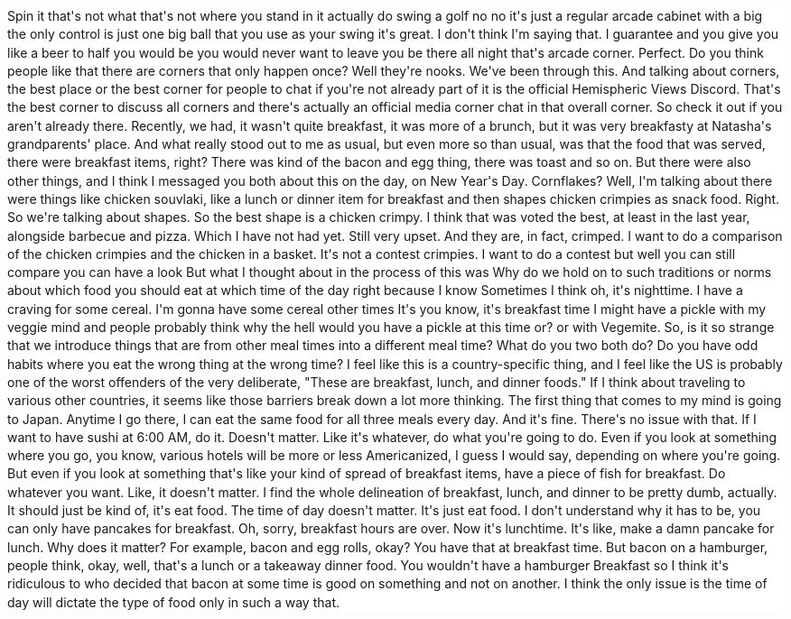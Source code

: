 Spin it that's not what that's not where you stand in it actually do swing a golf no no it's just a regular arcade cabinet with a big the only control is just one big ball that you use as your swing it's great.
I don't think I'm saying that.
I guarantee and you give you like a beer to half you would be you would never want to leave you be there all night that's arcade corner.
Perfect. Do you think people like that there are corners that only happen once? Well they're nooks. We've been through this.
And talking about corners, the best place or the best corner for people to chat if you're not already part of it is the official Hemispheric Views Discord.
That's the best corner to discuss all corners and there's actually an official media corner chat in that overall corner. So check it out if you aren't already there.
Recently, we had, it wasn't quite breakfast, it was more of a brunch, but it was very breakfasty
at Natasha's grandparents' place. And what really stood out to me as usual, but even more so than
usual, was that the food that was served, there were breakfast items, right? There was kind of
the bacon and egg thing, there was toast and so on. But there were also other things, and I think
I messaged you both about this on the day, on New Year's Day. Cornflakes?
Well, I'm talking about there were things like chicken souvlaki, like a lunch or dinner item for breakfast and then shapes chicken crimpies as snack food.
Right.
So we're talking about shapes.
So the best shape is a chicken crimpy.
I think that was voted the best, at least in the last year, alongside barbecue and pizza.
Which I have not had yet.
Still very upset.
And they are, in fact, crimped.
I want to do a comparison of the chicken crimpies and the chicken in a basket.
It's not a contest crimpies. I want to do a contest but well you can still compare you can have a look
But what I thought about in the process of this was
Why do we hold on to such traditions or norms about which food you should eat at which time of the day right because I know
Sometimes I think oh, it's nighttime. I have a craving for some cereal. I'm gonna have some cereal other times
It's you know, it's breakfast time
I might have a pickle with my veggie mind and people probably think why the hell would you have a pickle at this time or?
or with Vegemite. So, is it so strange that we introduce things that are from other meal times
into a different meal time? What do you two both do? Do you have odd habits where you eat
the wrong thing at the wrong time? I feel like this is a country-specific thing,
and I feel like the US is probably one of the worst offenders of the very deliberate,
"These are breakfast, lunch, and dinner foods." If I think about traveling to various other
countries, it seems like those barriers break down a lot more thinking.
The first thing that comes to my mind is going to Japan.
Anytime I go there, I can eat the same food for all three meals every day.
And it's fine.
There's no issue with that.
If I want to have sushi at 6:00 AM, do it.
Doesn't matter.
Like it's whatever, do what you're going to do.
Even if you look at something where you go, you know, various
hotels will be more or less Americanized, I guess I would say, depending on where you're going.
But even if you look at something that's like your kind of spread of breakfast items,
have a piece of fish for breakfast. Do whatever you want. Like, it doesn't matter.
I find the whole delineation of breakfast, lunch, and dinner to be pretty dumb, actually. It should
just be kind of, it's eat food. The time of day doesn't matter. It's just eat food. I don't
understand why it has to be, you can only have pancakes for breakfast. Oh, sorry, breakfast
hours are over. Now it's lunchtime. It's like, make a damn pancake for lunch. Why does it matter?
For example, bacon and egg rolls, okay? You have that at breakfast time. But bacon on a hamburger,
people think, okay, well, that's a lunch or a takeaway dinner food. You wouldn't have a hamburger
Breakfast so I think it's ridiculous to who decided that bacon at some time is good on something and not on another.
I think the only issue is the time of day will dictate the type of food only in such a way that.